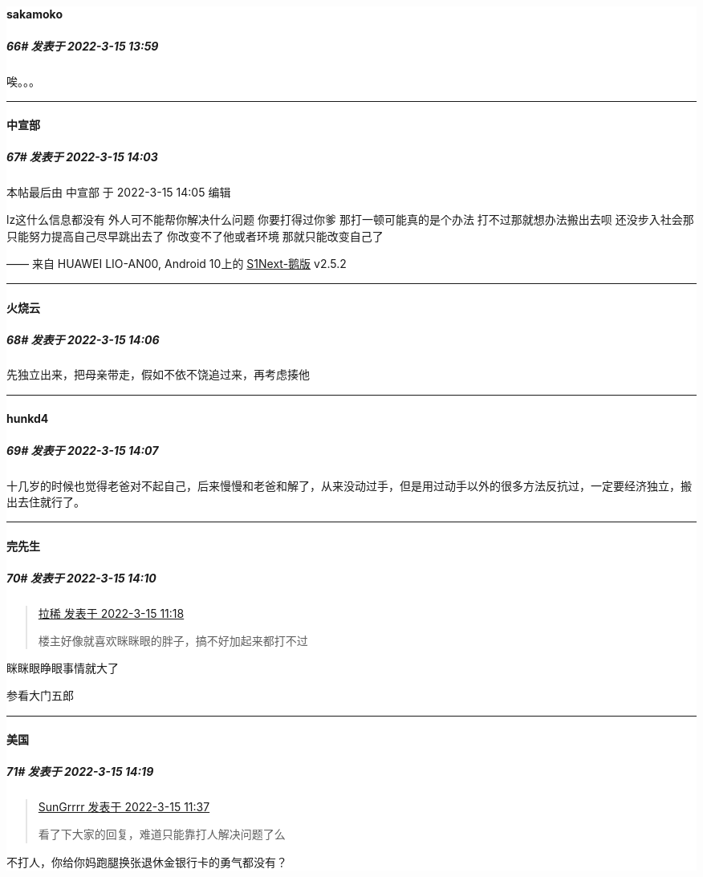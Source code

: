 ####  sakamoko  
##### 66#       发表于 2022-3-15 13:59

唉。。。

*****

####  中宣部  
##### 67#       发表于 2022-3-15 14:03

 本帖最后由 中宣部 于 2022-3-15 14:05 编辑 

lz这什么信息都没有 外人可不能帮你解决什么问题
你要打得过你爹 那打一顿可能真的是个办法 打不过那就想办法搬出去呗 还没步入社会那只能努力提高自己尽早跳出去了
你改变不了他或者环境 那就只能改变自己了

—— 来自 HUAWEI LIO-AN00, Android 10上的 [S1Next-鹅版](https://github.com/ykrank/S1-Next/releases) v2.5.2

*****

####  火烧云  
##### 68#       发表于 2022-3-15 14:06

先独立出来，把母亲带走，假如不依不饶追过来，再考虑揍他



*****

####  hunkd4  
##### 69#       发表于 2022-3-15 14:07

十几岁的时候也觉得老爸对不起自己，后来慢慢和老爸和解了，从来没动过手，但是用过动手以外的很多方法反抗过，一定要经济独立，搬出去住就行了。 

*****

####  完先生  
##### 70#       发表于 2022-3-15 14:10

<blockquote><a href="httphttps://bbs.saraba1st.com/2b/forum.php?mod=redirect&amp;goto=findpost&amp;pid=55049544&amp;ptid=2057976" target="_blank">拉稀 发表于 2022-3-15 11:18</a>

楼主好像就喜欢眯眯眼的胖子，搞不好加起来都打不过</blockquote>
眯眯眼睁眼事情就大了

参看大门五郎

*****

####  美国  
##### 71#       发表于 2022-3-15 14:19

<blockquote><a href="httphttps://bbs.saraba1st.com/2b/forum.php?mod=redirect&amp;goto=findpost&amp;pid=55049831&amp;ptid=2057976" target="_blank">SunGrrrr 发表于 2022-3-15 11:37</a>

看了下大家的回复，难道只能靠打人解决问题了么</blockquote>
不打人，你给你妈跑腿换张退休金银行卡的勇气都没有？

